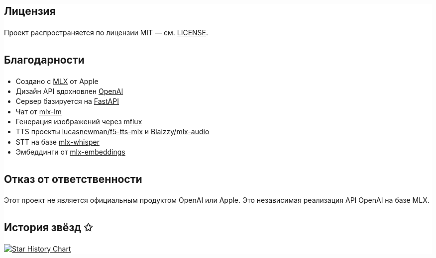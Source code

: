 ## Лицензия

Проект распространяется по лицензии MIT — см. [LICENSE](LICENSE).

## Благодарности

- Создано с [MLX](https://github.com/ml-explore/mlx) от Apple
- Дизайн API вдохновлен [OpenAI](https://openai.com)
- Сервер базируется на [FastAPI](https://fastapi.tiangolo.com/)
- Чат от [mlx-lm](https://github.com/ml-explore/mlx-examples/tree/main/llms/mlx_lm)
- Генерация изображений через [mflux](https://github.com/filipstrand/mflux)
- TTS проекты [lucasnewman/f5-tts-mlx](https://github.com/lucasnewman/f5-tts-mlx) и [Blaizzy/mlx-audio](https://github.com/Blaizzy/mlx-audio)
- STT на базе [mlx-whisper](https://github.com/ml-explore/mlx-examples/blob/main/whisper/README.md)
- Эмбеддинги от [mlx-embeddings](https://github.com/Blaizzy/mlx-embeddings)

## Отказ от ответственности

Этот проект не является официальным продуктом OpenAI или Apple. Это независимая реализация API OpenAI на базе MLX.

## История звёзд ✩

[![Star History Chart](https://api.star-history.com/svg?repos=madroidmaq/mlx-omni-server&type=Date)](https://star-history.com/#madroidmaq/mlx-omni-server&Date)
